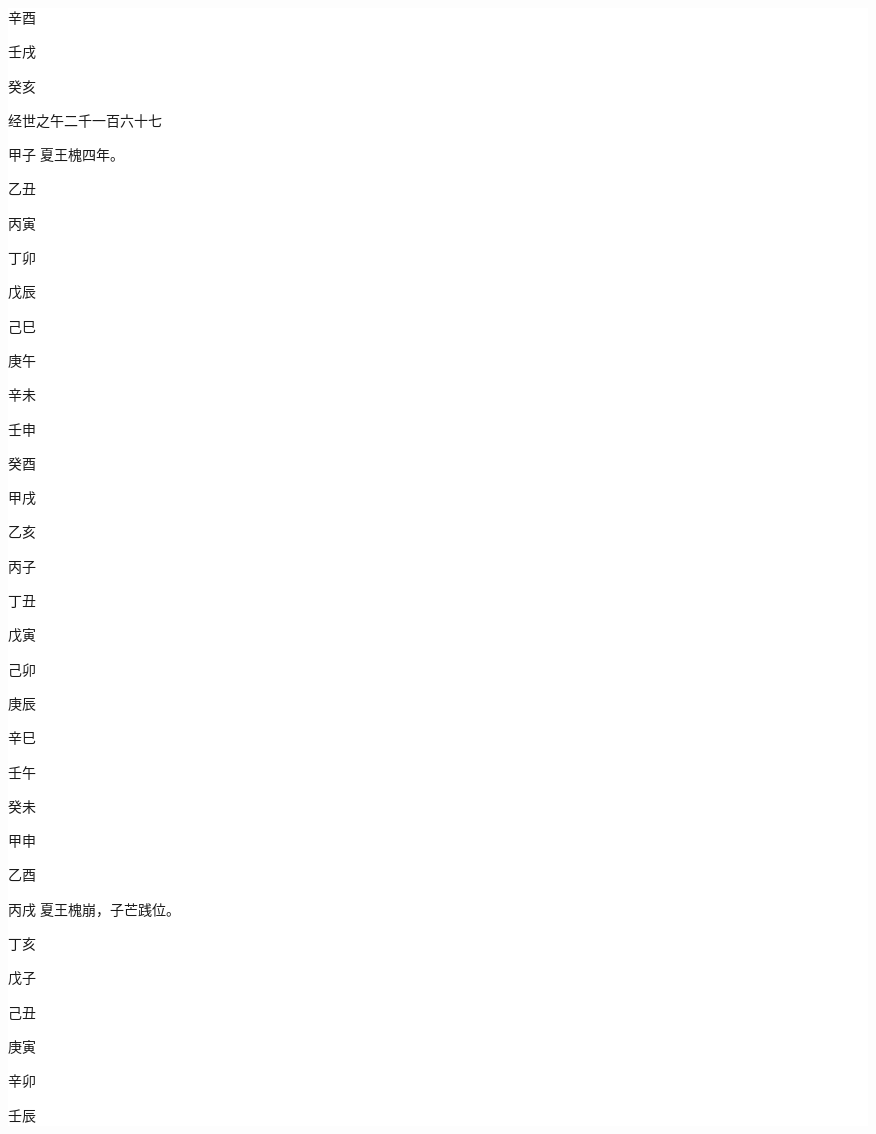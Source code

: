 辛酉

壬戌

癸亥

经世之午二千一百六十七

甲子 夏王槐四年。

乙丑

丙寅

丁卯

戊辰

己巳

庚午

辛未

壬申

癸酉

甲戌

乙亥

丙子

丁丑

戊寅

己卯

庚辰

辛巳

壬午

癸未

甲申

乙酉

丙戌 夏王槐崩，子芒践位。

丁亥

戊子

己丑

庚寅

辛卯

壬辰
